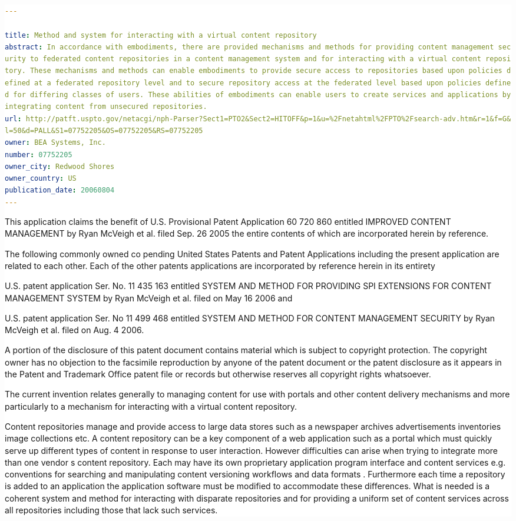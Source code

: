 ```yaml
---

title: Method and system for interacting with a virtual content repository
abstract: In accordance with embodiments, there are provided mechanisms and methods for providing content management security to federated content repositories in a content management system and for interacting with a virtual content repository. These mechanisms and methods can enable embodiments to provide secure access to repositories based upon policies defined at a federated repository level and to secure repository access at the federated level based upon policies defined for differing classes of users. These abilities of embodiments can enable users to create services and applications by integrating content from unsecured repositories.
url: http://patft.uspto.gov/netacgi/nph-Parser?Sect1=PTO2&Sect2=HITOFF&p=1&u=%2Fnetahtml%2FPTO%2Fsearch-adv.htm&r=1&f=G&l=50&d=PALL&S1=07752205&OS=07752205&RS=07752205
owner: BEA Systems, Inc.
number: 07752205
owner_city: Redwood Shores
owner_country: US
publication_date: 20060804
---
```

This application claims the benefit of U.S. Provisional Patent Application 60 720 860 entitled IMPROVED CONTENT MANAGEMENT by Ryan McVeigh et al. filed Sep. 26 2005 the entire contents of which are incorporated herein by reference.

The following commonly owned co pending United States Patents and Patent Applications including the present application are related to each other. Each of the other patents applications are incorporated by reference herein in its entirety 

U.S. patent application Ser. No. 11 435 163 entitled SYSTEM AND METHOD FOR PROVIDING SPI EXTENSIONS FOR CONTENT MANAGEMENT SYSTEM by Ryan McVeigh et al. filed on May 16 2006 and

U.S. patent application Ser. No 11 499 468 entitled SYSTEM AND METHOD FOR CONTENT MANAGEMENT SECURITY by Ryan McVeigh et al. filed on Aug. 4 2006.

A portion of the disclosure of this patent document contains material which is subject to copyright protection. The copyright owner has no objection to the facsimile reproduction by anyone of the patent document or the patent disclosure as it appears in the Patent and Trademark Office patent file or records but otherwise reserves all copyright rights whatsoever.

The current invention relates generally to managing content for use with portals and other content delivery mechanisms and more particularly to a mechanism for interacting with a virtual content repository.

Content repositories manage and provide access to large data stores such as a newspaper archives advertisements inventories image collections etc. A content repository can be a key component of a web application such as a portal which must quickly serve up different types of content in response to user interaction. However difficulties can arise when trying to integrate more than one vendor s content repository. Each may have its own proprietary application program interface and content services e.g. conventions for searching and manipulating content versioning workflows and data formats . Furthermore each time a repository is added to an application the application software must be modified to accommodate these differences. What is needed is a coherent system and method for interacting with disparate repositories and for providing a uniform set of content services across all repositories including those that lack such services.
